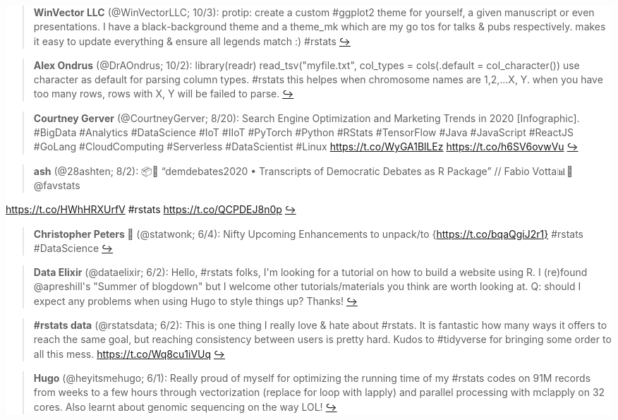 

> **WinVector LLC** (@WinVectorLLC; 10/3): protip: create a custom #ggplot2 theme for yourself, a given manuscript or even presentations. I have a black-background theme and a theme_mk which are my go tos for talks &amp; pubs respectively. makes it easy to update everything &amp; ensure all legends match :) #rstats  [&#8618;](https://twitter.com/dataandme/status/1231332621013024768)




> **Alex Ondrus** (@DrAOndrus; 10/2): library(readr)
read_tsv("myfile.txt", col_types = cols(.default = col_character()) use character as default for parsing column types. #rstats 
this helpes when chromosome names are 1,2,...X, Y. when you have too many rows, rows with X, Y will be failed to parse.  [&#8618;](https://twitter.com/dataandme/status/1231317549469622277)




> **Courtney Gerver** (@CourtneyGerver; 8/20): Search Engine Optimization and Marketing Trends in 2020 [Infographic].  #BigData #Analytics #DataScience #IoT #IIoT #PyTorch #Python #RStats #TensorFlow #Java #JavaScript #ReactJS #GoLang #CloudComputing #Serverless #DataScientist #Linux 
https://t.co/WyGA1BlLEz https://t.co/h6SV6ovwVu  [&#8618;](https://twitter.com/dataandme/status/1231272284842684417)




> **ash** (@28ashten; 8/2): 📦💬 “demdebates2020 • Transcripts of Democratic Debates as R Package” // Fabio Votta📊🦉 @favstats
>
https://t.co/HWhHRXUrfV
#rstats https://t.co/QCPDEJ8n0p  [&#8618;](https://twitter.com/dataandme/status/1231344162366201858)




> **Christopher Peters 🚀** (@statwonk; 6/4): Nifty Upcoming Enhancements to unpack/to  {https://t.co/bqaQgiJ2r1} #rstats #DataScience  [&#8618;](https://twitter.com/dataandme/status/1231330151016824834)




> **Data Elixir** (@dataelixir; 6/2): Hello, #rstats folks, I'm looking for a tutorial on how to build a website using R. I (re)found @apreshill's "Summer of blogdown" but I welcome other tutorials/materials you think are worth looking at. Q: should I expect any problems when using Hugo to style things up? Thanks!  [&#8618;](https://twitter.com/dataandme/status/1231296057209958412)




> **#rstats data** (@rstatsdata; 6/2): This is one thing I really love &amp; hate about #rstats. It is fantastic how many ways it offers to reach the same goal, but reaching consistency between users is pretty hard. Kudos to #tidyverse for bringing some order to all this mess. https://t.co/Wq8cu1iVUq  [&#8618;](https://twitter.com/dataandme/status/1231273190929969154)




> **Hugo** (@heyitsmehugo; 6/1): Really proud of myself for optimizing the running time of my #rstats codes on 91M records from weeks to a few hours through vectorization (replace for loop with lapply) and parallel processing with mclapply on 32 cores. Also learnt about genomic sequencing on the way LOL!  [&#8618;](https://twitter.com/dataandme/status/1231369839417208833)

